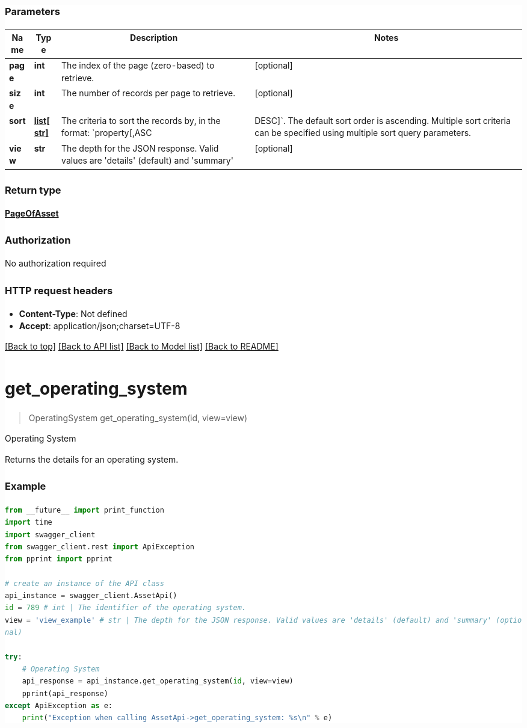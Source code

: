### Parameters

Name | Type | Description  | Notes
------------- | ------------- | ------------- | -------------
 **page** | **int**| The index of the page (zero-based) to retrieve. | [optional] 
 **size** | **int**| The number of records per page to retrieve. | [optional] 
 **sort** | [**list[str]**](str.md)| The criteria to sort the records by, in the format: &#x60;property[,ASC|DESC]&#x60;. The default sort order is ascending. Multiple sort criteria can be specified using multiple sort query parameters. | [optional] 
 **view** | **str**| The depth for the JSON response. Valid values are &#x27;details&#x27; (default) and &#x27;summary&#x27; | [optional] 

### Return type

[**PageOfAsset**](PageOfAsset.md)

### Authorization

No authorization required

### HTTP request headers

 - **Content-Type**: Not defined
 - **Accept**: application/json;charset=UTF-8

[[Back to top]](#) [[Back to API list]](../README.md#documentation-for-api-endpoints) [[Back to Model list]](../README.md#documentation-for-models) [[Back to README]](../README.md)

# **get_operating_system**
> OperatingSystem get_operating_system(id, view=view)

Operating System

Returns the details for an operating system.

### Example
```python
from __future__ import print_function
import time
import swagger_client
from swagger_client.rest import ApiException
from pprint import pprint

# create an instance of the API class
api_instance = swagger_client.AssetApi()
id = 789 # int | The identifier of the operating system.
view = 'view_example' # str | The depth for the JSON response. Valid values are 'details' (default) and 'summary' (optional)

try:
    # Operating System
    api_response = api_instance.get_operating_system(id, view=view)
    pprint(api_response)
except ApiException as e:
    print("Exception when calling AssetApi->get_operating_system: %s\n" % e)
```
